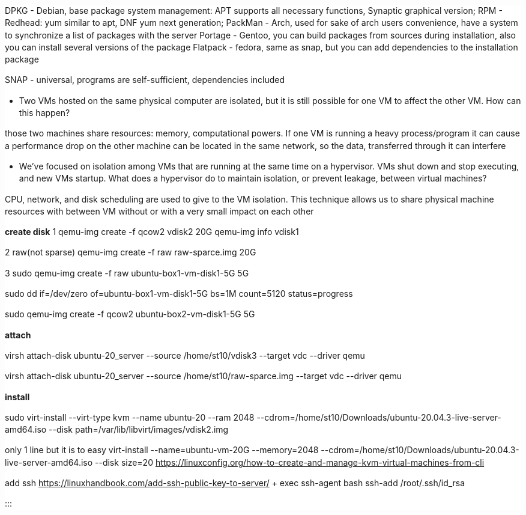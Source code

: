 DPKG - Debian, base package system management:
APT supports all necessary functions,
Synaptic graphical version;
RPM - Redhead:
yum similar to apt,
DNF yum next generation;
PackMan - Arch, used for sake of arch users convenience, have a system to synchronize a list of packages with the server
Portage - Gentoo, you can build packages from sources during installation, also you can install several versions of the package
Flatpack - fedora, same as snap, but you can add dependencies to the installation package

SNAP - universal, programs are self-sufficient, dependencies included

*  Two VMs hosted on the same physical computer are isolated, but it is still possible for one VM to affect the other VM. How can this happen? 

those two machines share resources: memory, computational powers. If one VM is running a heavy process/program it can cause a performance drop on the other machine
can be located in the same network, so the data, transferred through it can interfere 

*  We’ve focused on isolation among VMs that are running at the same time on a hypervisor. VMs shut down and stop executing, and new VMs startup. What does a hypervisor do to maintain isolation, or prevent leakage, between virtual machines?

CPU, network, and disk scheduling are used to give to the VM isolation. This technique allows us to share physical machine resources with between VM without or with a very small impact on each other

**create disk**
1
qemu-img create -f qcow2 vdisk2 20G
qemu-img info vdisk1

2
raw(not sparse)
qemu-img create -f raw raw-sparce.img 20G

3
sudo qemu-img create -f raw ubuntu-box1-vm-disk1-5G 5G

sudo dd if=/dev/zero of=ubuntu-box1-vm-disk1-5G bs=1M count=5120 status=progress


sudo qemu-img create -f qcow2 ubuntu-box2-vm-disk1-5G 5G

**attach**

virsh attach-disk ubuntu-20_server --source /home/st10/vdisk3 --target vdc --driver qemu

virsh attach-disk ubuntu-20_server --source /home/st10/raw-sparce.img --target vdc --driver qemu

**install**

sudo virt-install --virt-type kvm --name ubuntu-20 --ram 2048 --cdrom=/home/st10/Downloads/ubuntu-20.04.3-live-server-amd64.iso --disk path=/var/lib/libvirt/images/vdisk2.img


only 1 line but it is to easy
virt-install --name=ubuntu-vm-20G --memory=2048 --cdrom=/home/st10/Downloads/ubuntu-20.04.3-live-server-amd64.iso --disk size=20
https://linuxconfig.org/how-to-create-and-manage-kvm-virtual-machines-from-cli

add ssh
https://linuxhandbook.com/add-ssh-public-key-to-server/
+
exec ssh-agent bash
ssh-add /root/.ssh/id_rsa

:::